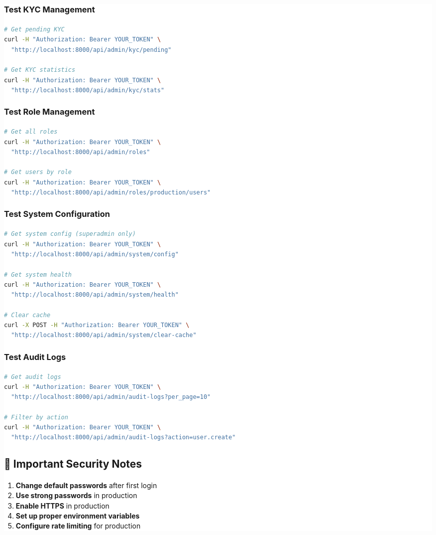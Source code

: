 ### Test KYC Management
```bash
# Get pending KYC
curl -H "Authorization: Bearer YOUR_TOKEN" \
  "http://localhost:8000/api/admin/kyc/pending"

# Get KYC statistics
curl -H "Authorization: Bearer YOUR_TOKEN" \
  "http://localhost:8000/api/admin/kyc/stats"
```

### Test Role Management
```bash
# Get all roles
curl -H "Authorization: Bearer YOUR_TOKEN" \
  "http://localhost:8000/api/admin/roles"

# Get users by role
curl -H "Authorization: Bearer YOUR_TOKEN" \
  "http://localhost:8000/api/admin/roles/production/users"
```

### Test System Configuration
```bash
# Get system config (superadmin only)
curl -H "Authorization: Bearer YOUR_TOKEN" \
  "http://localhost:8000/api/admin/system/config"

# Get system health
curl -H "Authorization: Bearer YOUR_TOKEN" \
  "http://localhost:8000/api/admin/system/health"

# Clear cache
curl -X POST -H "Authorization: Bearer YOUR_TOKEN" \
  "http://localhost:8000/api/admin/system/clear-cache"
```

### Test Audit Logs
```bash
# Get audit logs
curl -H "Authorization: Bearer YOUR_TOKEN" \
  "http://localhost:8000/api/admin/audit-logs?per_page=10"

# Filter by action
curl -H "Authorization: Bearer YOUR_TOKEN" \
  "http://localhost:8000/api/admin/audit-logs?action=user.create"
```

## 🚨 Important Security Notes

1. **Change default passwords** after first login
2. **Use strong passwords** in production
3. **Enable HTTPS** in production
4. **Set up proper environment variables**
5. **Configure rate limiting** for production
